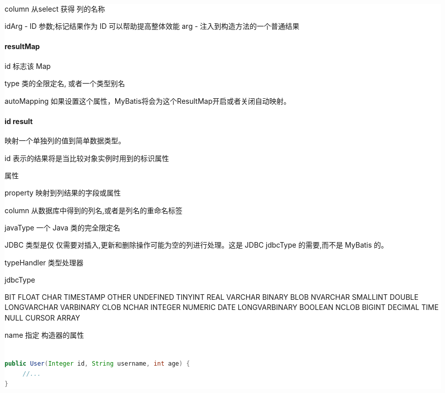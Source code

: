 column 从select 获得 列的名称




idArg - ID 参数;标记结果作为 ID 可以帮助提高整体效能
arg - 注入到构造方法的一个普通结果


#### resultMap

id 标志该 Map

type 类的全限定名, 或者一个类型别名

autoMapping 如果设置这个属性，MyBatis将会为这个ResultMap开启或者关闭自动映射。

<id property="id" column="post_id"/>
<result property="subject" column="post_subject"/>

####  id  result

映射一个单独列的值到简单数据类型。

id 表示的结果将是当比较对象实例时用到的标识属性

属性

property 映射到列结果的字段或属性

column 从数据库中得到的列名,或者是列名的重命名标签

javaType 一个 Java 类的完全限定名

JDBC 类型是仅 仅需要对插入,更新和删除操作可能为空的列进行处理。这是 JDBC jdbcType 的需要,而不是 MyBatis 的。

typeHandler 类型处理器

jdbcType

BIT	FLOAT	CHAR	TIMESTAMP	OTHER	UNDEFINED
TINYINT	REAL	VARCHAR	BINARY	BLOB	NVARCHAR
SMALLINT	DOUBLE	LONGVARCHAR	VARBINARY	CLOB	NCHAR
INTEGER	NUMERIC	DATE	LONGVARBINARY	BOOLEAN	NCLOB
BIGINT	DECIMAL	TIME	NULL	CURSOR	ARRAY


<constructor>
   <idArg column="id" javaType="int" name="id" />
   <arg column="age" javaType="_int" name="age" />
   <arg column="username" javaType="String" name="username" />
</constructor>

name 指定 构造器的属性

```java

public User(Integer id, String username, int age) {
     //...
}

```
